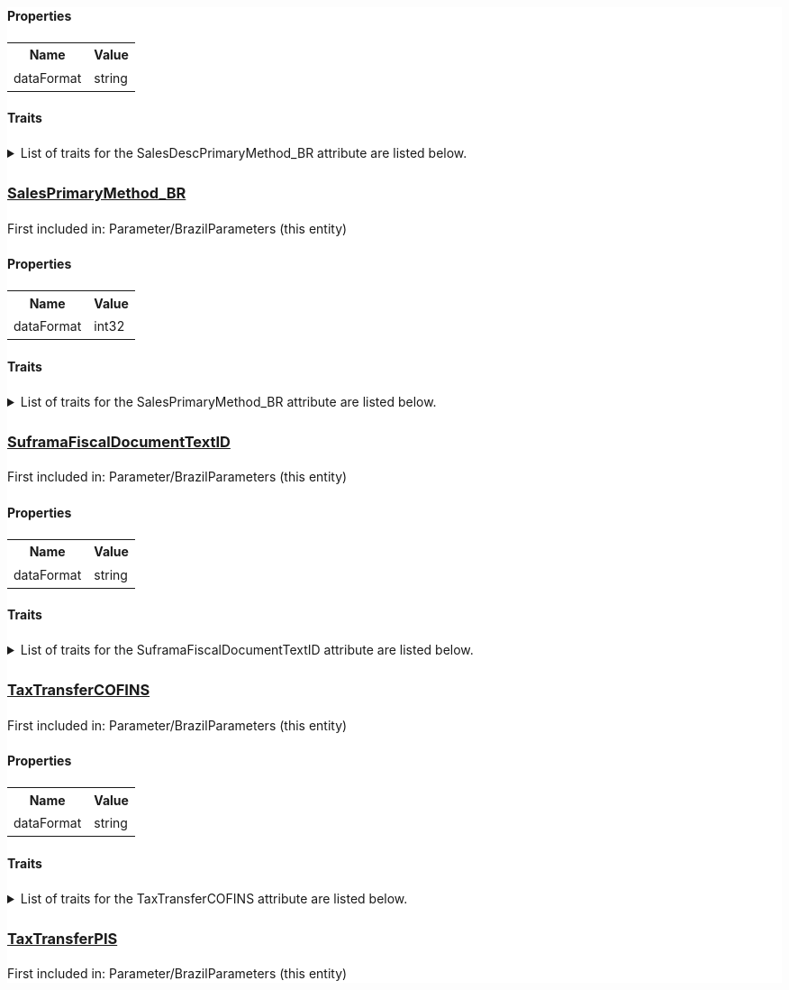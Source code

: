 #### Properties

<table><tr><th>Name</th><th>Value</th></tr><tr><td>dataFormat</td><td>string</td></tr></table>

#### Traits

<details><summary>List of traits for the SalesDescPrimaryMethod_BR attribute are listed below.</summary></details>

### <a href=#SalesPrimaryMethod_BR name="SalesPrimaryMethod_BR">SalesPrimaryMethod_BR</a>

First included in: Parameter/BrazilParameters (this entity)  

#### Properties

<table><tr><th>Name</th><th>Value</th></tr><tr><td>dataFormat</td><td>int32</td></tr></table>

#### Traits

<details><summary>List of traits for the SalesPrimaryMethod_BR attribute are listed below.</summary></details>

### <a href=#SuframaFiscalDocumentTextID name="SuframaFiscalDocumentTextID">SuframaFiscalDocumentTextID</a>

First included in: Parameter/BrazilParameters (this entity)  

#### Properties

<table><tr><th>Name</th><th>Value</th></tr><tr><td>dataFormat</td><td>string</td></tr></table>

#### Traits

<details><summary>List of traits for the SuframaFiscalDocumentTextID attribute are listed below.</summary></details>

### <a href=#TaxTransferCOFINS name="TaxTransferCOFINS">TaxTransferCOFINS</a>

First included in: Parameter/BrazilParameters (this entity)  

#### Properties

<table><tr><th>Name</th><th>Value</th></tr><tr><td>dataFormat</td><td>string</td></tr></table>

#### Traits

<details><summary>List of traits for the TaxTransferCOFINS attribute are listed below.</summary></details>

### <a href=#TaxTransferPIS name="TaxTransferPIS">TaxTransferPIS</a>

First included in: Parameter/BrazilParameters (this entity)  
